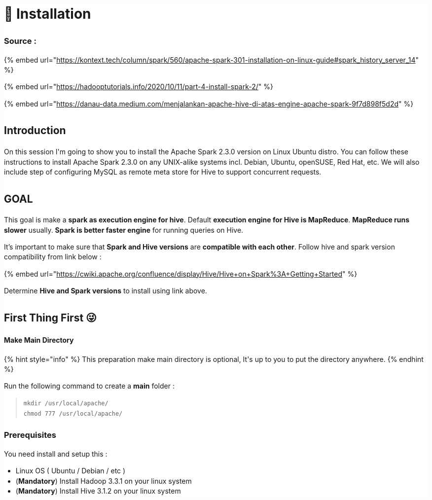 # 🔧 Installation

### Source :

{% embed url="https://kontext.tech/column/spark/560/apache-spark-301-installation-on-linux-guide#spark_history_server_14" %}

{% embed url="https://hadooptutorials.info/2020/10/11/part-4-install-spark-2/" %}

{% embed url="https://danau-data.medium.com/menjalankan-apache-hive-di-atas-engine-apache-spark-9f7d898f5d2d" %}

## Introduction

On this session I'm going to show you to install the Apache Spark 2.3.0 version on Linux Ubuntu distro. You can follow these instructions to install Apache Spark 2.3.0 on any UNIX-alike systems incl. Debian, Ubuntu, openSUSE, Red Hat, etc. We will also include step of configuring MySQL as remote meta store for Hive to support concurrent requests.

## GOAL

This goal is make a **spark as execution engine for hive**. Default **execution engine for Hive is MapReduce**. **MapReduce runs slower** usually. **Spark is better faster engine** for running queries on Hive.

It’s important to make sure that **Spark and Hive versions** are **compatible with each other**. Follow hive and spark version compatibility from link below :

{% embed url="https://cwiki.apache.org/confluence/display/Hive/Hive+on+Spark%3A+Getting+Started" %}

Determine **Hive and Spark versions** to install using link above.

## First Thing First 😜

#### Make Main Directory <a href="#unzip_hadoop_binary_2" id="unzip_hadoop_binary_2"></a>

{% hint style="info" %}
This preparation make main directory is optional, It's up to you to put the directory anywhere.
{% endhint %}

Run the following command to create a **main** folder :

> ```
> mkdir /usr/local/apache/
> chmod 777 /usr/local/apache/
> ```

### Prerequisites

You need install and setup this :

* Linux OS ( Ubuntu / Debian / etc )
* (**Mandatory**) Install Hadoop 3.3.1 on your linux system&#x20;
* (**Mandatory**) Install Hive 3.1.2 on your linux system
